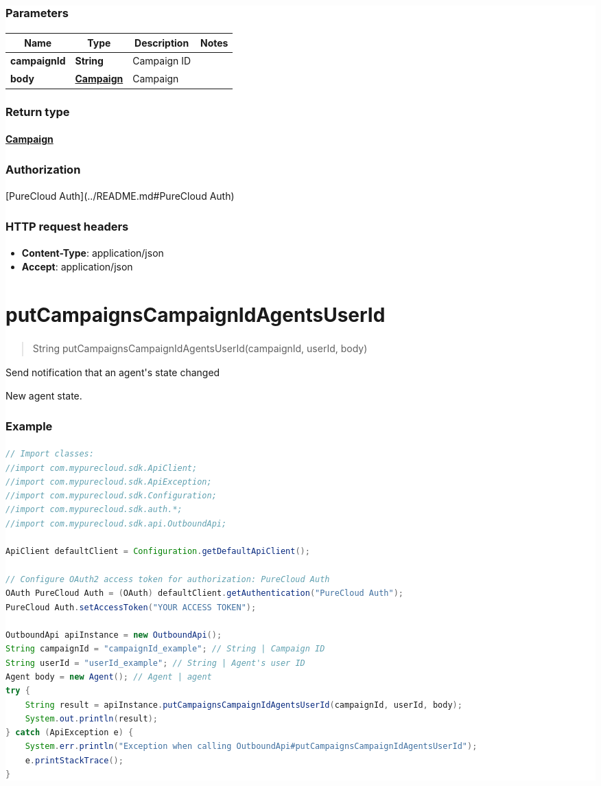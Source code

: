 ### Parameters

Name | Type | Description  | Notes
------------- | ------------- | ------------- | -------------
 **campaignId** | **String**| Campaign ID |
 **body** | [**Campaign**](Campaign.md)| Campaign |

### Return type

[**Campaign**](Campaign.md)

### Authorization

[PureCloud Auth](../README.md#PureCloud Auth)

### HTTP request headers

 - **Content-Type**: application/json
 - **Accept**: application/json

<a name="putCampaignsCampaignIdAgentsUserId"></a>
# **putCampaignsCampaignIdAgentsUserId**
> String putCampaignsCampaignIdAgentsUserId(campaignId, userId, body)

Send notification that an agent&#39;s state changed 

New agent state.

### Example
```java
// Import classes:
//import com.mypurecloud.sdk.ApiClient;
//import com.mypurecloud.sdk.ApiException;
//import com.mypurecloud.sdk.Configuration;
//import com.mypurecloud.sdk.auth.*;
//import com.mypurecloud.sdk.api.OutboundApi;

ApiClient defaultClient = Configuration.getDefaultApiClient();

// Configure OAuth2 access token for authorization: PureCloud Auth
OAuth PureCloud Auth = (OAuth) defaultClient.getAuthentication("PureCloud Auth");
PureCloud Auth.setAccessToken("YOUR ACCESS TOKEN");

OutboundApi apiInstance = new OutboundApi();
String campaignId = "campaignId_example"; // String | Campaign ID
String userId = "userId_example"; // String | Agent's user ID
Agent body = new Agent(); // Agent | agent
try {
    String result = apiInstance.putCampaignsCampaignIdAgentsUserId(campaignId, userId, body);
    System.out.println(result);
} catch (ApiException e) {
    System.err.println("Exception when calling OutboundApi#putCampaignsCampaignIdAgentsUserId");
    e.printStackTrace();
}
```

